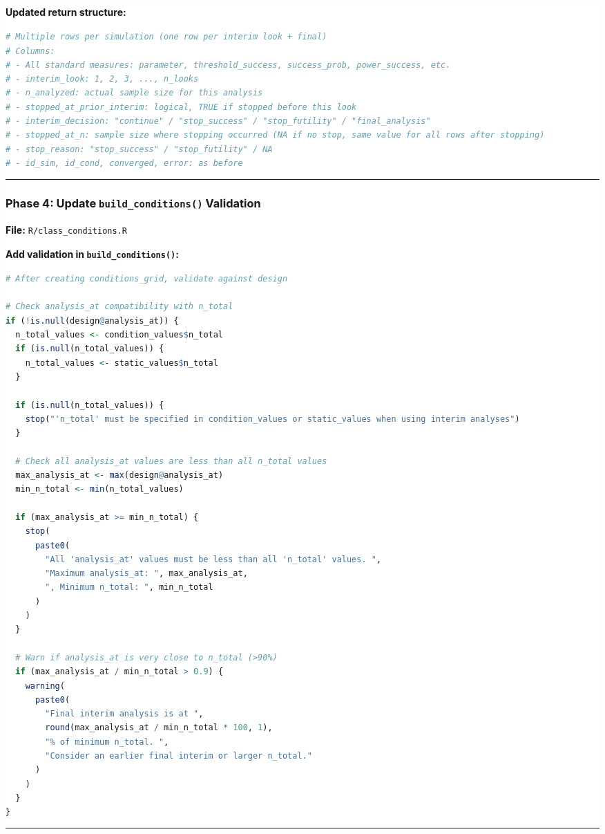 **Updated return structure:**
```r
# Multiple rows per simulation (one row per interim look + final)
# Columns:
# - All standard measures: parameter, threshold_success, success_prob, power_success, etc.
# - interim_look: 1, 2, 3, ..., n_looks
# - n_analyzed: actual sample size for this analysis
# - stopped_at_prior_interim: logical, TRUE if stopped before this look
# - interim_decision: "continue" / "stop_success" / "stop_futility" / "final_analysis"
# - stopped_at_n: sample size where stopping occurred (NA if no stop, same value for all rows after stopping)
# - stop_reason: "stop_success" / "stop_futility" / NA
# - id_sim, id_cond, converged, error: as before
```

---

### Phase 4: Update `build_conditions()` Validation

**File:** `R/class_conditions.R`

**Add validation in `build_conditions()`:**
```r
# After creating conditions_grid, validate against design

# Check analysis_at compatibility with n_total
if (!is.null(design@analysis_at)) {
  n_total_values <- condition_values$n_total
  if (is.null(n_total_values)) {
    n_total_values <- static_values$n_total
  }

  if (is.null(n_total_values)) {
    stop("'n_total' must be specified in condition_values or static_values when using interim analyses")
  }

  # Check all analysis_at values are less than all n_total values
  max_analysis_at <- max(design@analysis_at)
  min_n_total <- min(n_total_values)

  if (max_analysis_at >= min_n_total) {
    stop(
      paste0(
        "All 'analysis_at' values must be less than all 'n_total' values. ",
        "Maximum analysis_at: ", max_analysis_at,
        ", Minimum n_total: ", min_n_total
      )
    )
  }

  # Warn if analysis_at is very close to n_total (>90%)
  if (max_analysis_at / min_n_total > 0.9) {
    warning(
      paste0(
        "Final interim analysis is at ",
        round(max_analysis_at / min_n_total * 100, 1),
        "% of minimum n_total. ",
        "Consider an earlier final interim or larger n_total."
      )
    )
  }
}
```

---